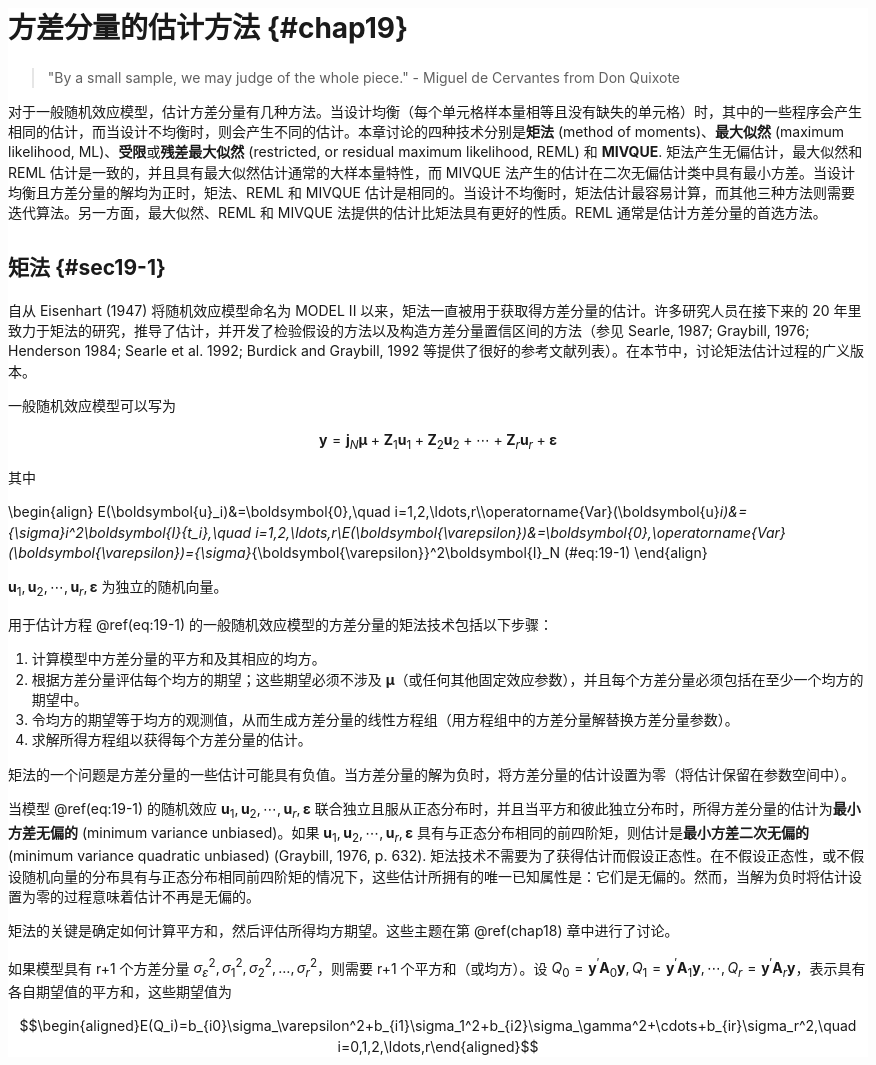 
# 方差分量的估计方法 {#chap19}

> "By a small sample, we may judge of the whole piece." - Miguel de Cervantes from Don Quixote

对于一般随机效应模型，估计方差分量有几种方法。当设计均衡（每个单元格样本量相等且没有缺失的单元格）时，其中的一些程序会产生相同的估计，而当设计不均衡时，则会产生不同的估计。本章讨论的四种技术分别是**矩法** (method of moments)、**最大似然** (maximum likelihood, ML)、**受限**或**残差最大似然** (restricted, or residual maximum likelihood, REML) 和 **MIVQUE**. 矩法产生无偏估计，最大似然和 REML 估计是一致的，并且具有最大似然估计通常的大样本量特性，而 MIVQUE 法产生的估计在二次无偏估计类中具有最小方差。当设计均衡且方差分量的解均为正时，矩法、REML 和 MIVQUE 估计是相同的。当设计不均衡时，矩法估计最容易计算，而其他三种方法则需要迭代算法。另一方面，最大似然、REML 和 MIVQUE 法提供的估计比矩法具有更好的性质。REML 通常是估计方差分量的首选方法。

## 矩法 {#sec19-1}

自从 Eisenhart (1947) 将随机效应模型命名为 MODEL II 以来，矩法一直被用于获取得方差分量的估计。许多研究人员在接下来的 20 年里致力于矩法的研究，推导了估计，并开发了检验假设的方法以及构造方差分量置信区间的方法（参见  Searle, 1987; Graybill, 1976; Henderson 1984; Searle et al. 1992; Burdick and Graybill, 1992
等提供了很好的参考文献列表）。在本节中，讨论矩法估计过程的广义版本。

一般随机效应模型可以写为

$$\boldsymbol y=\boldsymbol j_N\boldsymbol\mu+\boldsymbol Z_1\boldsymbol u_1+\boldsymbol Z_2\boldsymbol u_2+\cdots+\boldsymbol Z_r\boldsymbol u_r+\boldsymbol \varepsilon $$

其中

\begin{align}
E(\boldsymbol{u}_i)&=\boldsymbol{0},\quad i=1,2,\ldots,r\\\operatorname{Var}(\boldsymbol{u}_i)&={\sigma}_i^2\boldsymbol{I}_{t_i},\quad i=1,2,\ldots,r\\E(\boldsymbol{\varepsilon})&=\boldsymbol{0},\operatorname{Var}(\boldsymbol{\varepsilon})={\sigma}_{\boldsymbol{\varepsilon}}^2\boldsymbol{I}_N
(#eq:19-1)
\end{align}

$\boldsymbol u_1,\boldsymbol u_2,\cdots,\boldsymbol u_r,\boldsymbol \varepsilon$ 为独立的随机向量。

用于估计方程 \@ref(eq:19-1) 的一般随机效应模型的方差分量的矩法技术包括以下步骤：

1. 计算模型中方差分量的平方和及其相应的均方。
2. 根据方差分量评估每个均方的期望；这些期望必须不涉及 $\boldsymbol \mu$（或任何其他固定效应参数），并且每个方差分量必须包括在至少一个均方的期望中。
3. 令均方的期望等于均方的观测值，从而生成方差分量的线性方程组（用方程组中的方差分量解替换方差分量参数）。
4. 求解所得方程组以获得每个方差分量的估计。

矩法的一个问题是方差分量的一些估计可能具有负值。当方差分量的解为负时，将方差分量的估计设置为零（将估计保留在参数空间中）。

当模型 \@ref(eq:19-1) 的随机效应 $\boldsymbol u_1,\boldsymbol u_2,\cdots,\boldsymbol u_r,\boldsymbol \varepsilon$ 联合独立且服从正态分布时，并且当平方和彼此独立分布时，所得方差分量的估计为**最小方差无偏的** (minimum variance unbiased)。如果 $\boldsymbol u_1,\boldsymbol u_2,\cdots,\boldsymbol u_r,\boldsymbol \varepsilon$ 具有与正态分布相同的前四阶矩，则估计是**最小方差二次无偏的** (minimum variance quadratic unbiased) (Graybill, 1976, p. 632). 矩法技术不需要为了获得估计而假设正态性。在不假设正态性，或不假设随机向量的分布具有与正态分布相同前四阶矩的情况下，这些估计所拥有的唯一已知属性是：它们是无偏的。然而，当解为负时将估计设置为零的过程意味着估计不再是无偏的。

矩法的关键是确定如何计算平方和，然后评估所得均方期望。这些主题在第 \@ref(chap18) 章中进行了讨论。

如果模型具有 r+1 个方差分量 $\sigma_\varepsilon^2,\sigma_1^2,\sigma_2^2,\ldots,\sigma_r^2$，则需要 r+1 个平方和（或均方）。设 $Q_0=\boldsymbol y^\prime \boldsymbol A_0 \boldsymbol y,Q_1=\boldsymbol y^\prime \boldsymbol A_1 \boldsymbol y,\cdots,Q_r=\boldsymbol y^\prime \boldsymbol A_r \boldsymbol y$，表示具有各自期望值的平方和，这些期望值为

$$\begin{aligned}E(Q_i)=b_{i0}\sigma_\varepsilon^2+b_{i1}\sigma_1^2+b_{i2}\sigma_\gamma^2+\cdots+b_{ir}\sigma_r^2,\quad i=0,1,2,\ldots,r\end{aligned}$$
